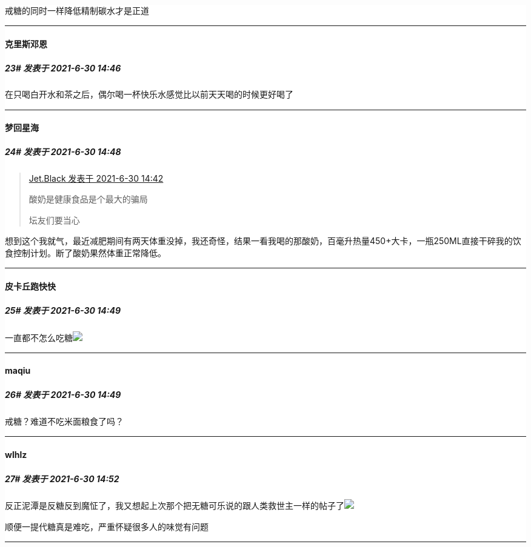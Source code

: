 
戒糖的同时一样降低精制碳水才是正道


*****

####  克里斯邓恩  
##### 23#       发表于 2021-6-30 14:46


在只喝白开水和茶之后，偶尔喝一杯快乐水感觉比以前天天喝的时候更好喝了


*****

####  梦回星海  
##### 24#       发表于 2021-6-30 14:48


<blockquote><a href="httphttps://bbs.saraba1st.com/2b/forum.php?mod=redirect&amp;goto=findpost&amp;pid=51791507&amp;ptid=2012802" target="_blank">Jet.Black 发表于 2021-6-30 14:42</a>

酸奶是健康食品是个最大的骗局


坛友们要当心</blockquote>
想到这个我就气，最近减肥期间有两天体重没掉，我还奇怪，结果一看我喝的那酸奶，百毫升热量450+大卡，一瓶250ML直接干碎我的饮食控制计划。断了酸奶果然体重正常降低。


*****

####  皮卡丘跑快快  
##### 25#       发表于 2021-6-30 14:49


一直都不怎么吃糖<img src="https://static.saraba1st.com/image/smiley/face2017/037.png" referrerpolicy="no-referrer">  


*****

####  maqiu  
##### 26#       发表于 2021-6-30 14:49


戒糖？难道不吃米面粮食了吗？


*****

####  wlhlz  
##### 27#       发表于 2021-6-30 14:52


反正泥潭是反糖反到魔怔了，我又想起上次那个把无糖可乐说的跟人类救世主一样的帖子了<img src="https://static.saraba1st.com/image/smiley/face2017/009.gif" referrerpolicy="no-referrer">

顺便一提代糖真是难吃，严重怀疑很多人的味觉有问题


*****
